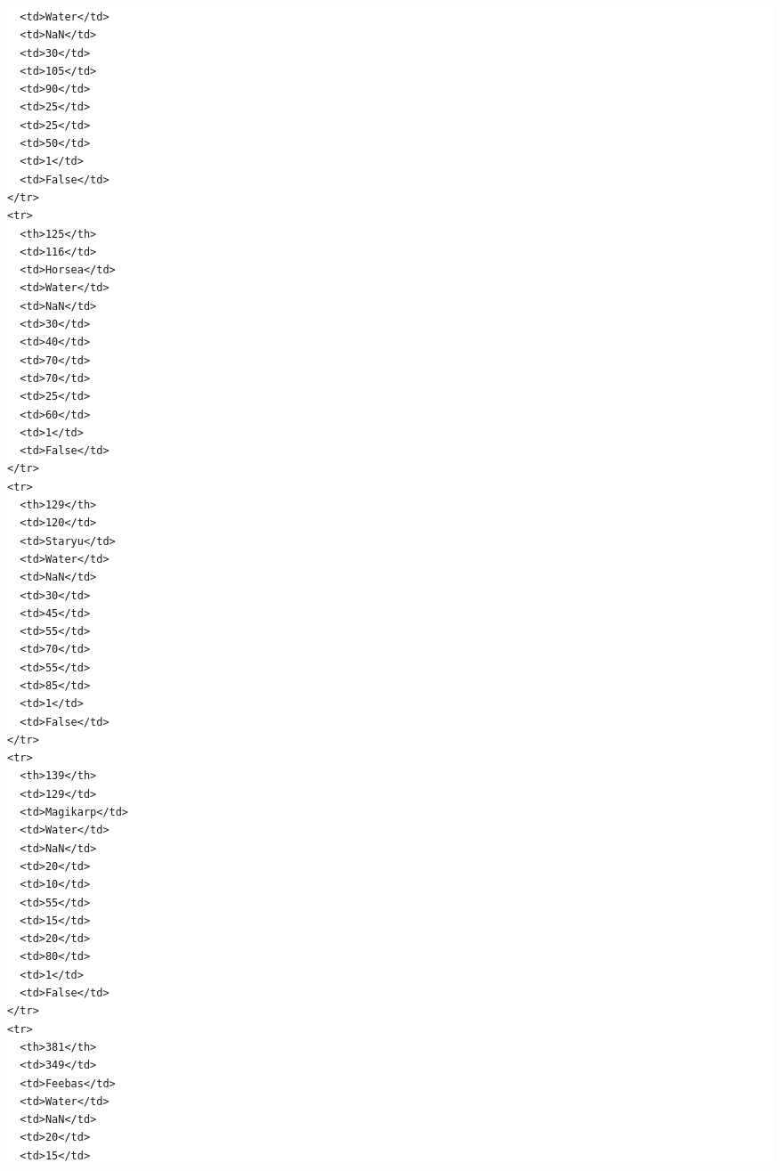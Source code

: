      <td>Water</td>
      <td>NaN</td>
      <td>30</td>
      <td>105</td>
      <td>90</td>
      <td>25</td>
      <td>25</td>
      <td>50</td>
      <td>1</td>
      <td>False</td>
    </tr>
    <tr>
      <th>125</th>
      <td>116</td>
      <td>Horsea</td>
      <td>Water</td>
      <td>NaN</td>
      <td>30</td>
      <td>40</td>
      <td>70</td>
      <td>70</td>
      <td>25</td>
      <td>60</td>
      <td>1</td>
      <td>False</td>
    </tr>
    <tr>
      <th>129</th>
      <td>120</td>
      <td>Staryu</td>
      <td>Water</td>
      <td>NaN</td>
      <td>30</td>
      <td>45</td>
      <td>55</td>
      <td>70</td>
      <td>55</td>
      <td>85</td>
      <td>1</td>
      <td>False</td>
    </tr>
    <tr>
      <th>139</th>
      <td>129</td>
      <td>Magikarp</td>
      <td>Water</td>
      <td>NaN</td>
      <td>20</td>
      <td>10</td>
      <td>55</td>
      <td>15</td>
      <td>20</td>
      <td>80</td>
      <td>1</td>
      <td>False</td>
    </tr>
    <tr>
      <th>381</th>
      <td>349</td>
      <td>Feebas</td>
      <td>Water</td>
      <td>NaN</td>
      <td>20</td>
      <td>15</td>